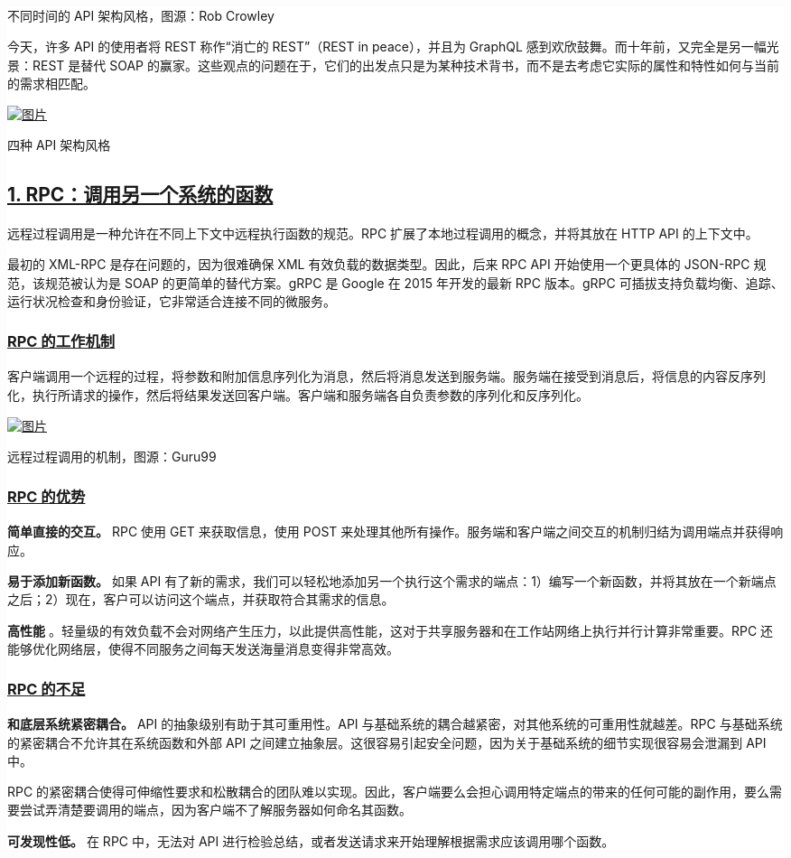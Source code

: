 不同时间的 API 架构风格，图源：Rob Crowley

今天，许多 API 的使用者将 REST 称作“消亡的 REST”（REST in peace），并且为 GraphQL 感到欢欣鼓舞。而十年前，又完全是另一幅光景：REST 是替代 SOAP 的赢家。这些观点的问题在于，它们的出发点只是为某种技术背书，而不是去考虑它实际的属性和特性如何与当前的需求相匹配。

[![图片](https://mmbiz.qpic.cn/mmbiz_png/JdLkEI9sZfcnIibRHg3zekuCwaBZ682EdF4bYf3QRIW9Fuy52IqYeC3ib01NDibpBjficXjic9YcibSCdktkKyl7vFNQ/640?wx_fmt=png&tp=wxpic&wxfrom=5&wx_lazy=1&wx_co=1)](https://mp.weixin.qq.com/s?__biz=MzUzMTA2NTU2Ng==&mid=2247487551&idx=1&sn=18f64ba49f3f0f9d8be9d1fdef8857d9&scene=21#wechat_redirect)

四种 API 架构风格

## [1. RPC：调用另一个系统的函数](https://mp.weixin.qq.com/s?__biz=MzUzMTA2NTU2Ng==&mid=2247487551&idx=1&sn=18f64ba49f3f0f9d8be9d1fdef8857d9&scene=21#wechat_redirect)

远程过程调用是一种允许在不同上下文中远程执行函数的规范。RPC 扩展了本地过程调用的概念，并将其放在 HTTP API 的上下文中。

最初的 XML-RPC 是存在问题的，因为很难确保 XML 有效负载的数据类型。因此，后来 RPC API 开始使用一个更具体的 JSON-RPC 规范，该规范被认为是 SOAP 的更简单的替代方案。gRPC 是 Google 在 2015 年开发的最新 RPC 版本。gRPC 可插拔支持负载均衡、追踪、运行状况检查和身份验证，它非常适合连接不同的微服务。

### [RPC 的工作机制](https://mp.weixin.qq.com/s?__biz=MzUzMTA2NTU2Ng==&mid=2247487551&idx=1&sn=18f64ba49f3f0f9d8be9d1fdef8857d9&scene=21#wechat_redirect)

客户端调用一个远程的过程，将参数和附加信息序列化为消息，然后将消息发送到服务端。服务端在接受到消息后，将信息的内容反序列化，执行所请求的操作，然后将结果发送回客户端。客户端和服务端各自负责参数的序列化和反序列化。

[![图片](https://mmbiz.qpic.cn/mmbiz_png/JdLkEI9sZfcnIibRHg3zekuCwaBZ682EdAianpic2E1ibh3KGdGric4Aia8m1iclJems3lcjkzwNvMQpBFbINLLapGTgg/640?wx_fmt=png&tp=wxpic&wxfrom=5&wx_lazy=1&wx_co=1)](https://mp.weixin.qq.com/s?__biz=MzUzMTA2NTU2Ng==&mid=2247487551&idx=1&sn=18f64ba49f3f0f9d8be9d1fdef8857d9&scene=21#wechat_redirect)

远程过程调用的机制，图源：Guru99

### [RPC 的优势](https://mp.weixin.qq.com/s?__biz=MzUzMTA2NTU2Ng==&mid=2247487551&idx=1&sn=18f64ba49f3f0f9d8be9d1fdef8857d9&scene=21#wechat_redirect)

**简单直接的交互。** RPC 使用 GET 来获取信息，使用 POST 来处理其他所有操作。服务端和客户端之间交互的机制归结为调用端点并获得响应。

**易于添加新函数。** 如果 API 有了新的需求，我们可以轻松地添加另一个执行这个需求的端点：1）编写一个新函数，并将其放在一个新端点之后；2）现在，客户可以访问这个端点，并获取符合其需求的信息。

**高性能** 。轻量级的有效负载不会对网络产生压力，以此提供高性能，这对于共享服务器和在工作站网络上执行并行计算非常重要。RPC 还能够优化网络层，使得不同服务之间每天发送海量消息变得非常高效。

### [RPC 的不足](https://mp.weixin.qq.com/s?__biz=MzUzMTA2NTU2Ng==&mid=2247487551&idx=1&sn=18f64ba49f3f0f9d8be9d1fdef8857d9&scene=21#wechat_redirect)

**和底层系统紧密耦合。** API 的抽象级别有助于其可重用性。API 与基础系统的耦合越紧密，对其他系统的可重用性就越差。RPC 与基础系统的紧密耦合不允许其在系统函数和外部 API 之间建立抽象层。这很容易引起安全问题，因为关于基础系统的细节实现很容易会泄漏到 API 中。

RPC 的紧密耦合使得可伸缩性要求和松散耦合的团队难以实现。因此，客户端要么会担心调用特定端点的带来的任何可能的副作用，要么需要尝试弄清楚要调用的端点，因为客户端不了解服务器如何命名其函数。

**可发现性低。** 在 RPC 中，无法对 API 进行检验总结，或者发送请求来开始理解根据需求应该调用哪个函数。
